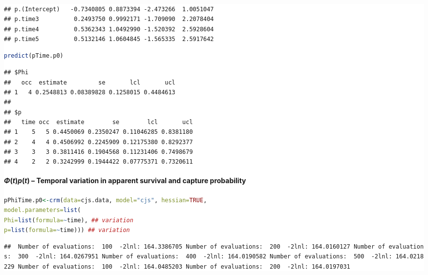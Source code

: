     ## p.(Intercept)   -0.7340805 0.8873394 -2.473266  1.0051047
    ## p.time3          0.2493750 0.9992171 -1.709090  2.2078404
    ## p.time4          0.5362343 1.0492990 -1.520392  2.5928604
    ## p.time5          0.5132146 1.0604845 -1.565335  2.5917642

``` r
predict(pTime.p0)
```

    ## $Phi
    ##   occ  estimate         se       lcl       ucl
    ## 1   4 0.2548813 0.08389828 0.1258015 0.4484613
    ## 
    ## $p
    ##   time occ  estimate        se        lcl       ucl
    ## 1    5   5 0.4450069 0.2350247 0.11046285 0.8381180
    ## 2    4   4 0.4506992 0.2245909 0.12175380 0.8292377
    ## 3    3   3 0.3811416 0.1904568 0.11231406 0.7498679
    ## 4    2   2 0.3242999 0.1944422 0.07775371 0.7320611

#### ***Φ*(*t*)*p*(*t*) – Temporal variation in apparent survival and capture probability**

``` r
pPhiTime.p0<-crm(data=cjs.data, model="cjs", hessian=TRUE,
model.parameters=list(
Phi=list(formula=~time), ## variation
p=list(formula=~time))) ## variation
```

    ##  Number of evaluations:  100  -2lnl: 164.3386705 Number of evaluations:  200  -2lnl: 164.0160127 Number of evaluations:  300  -2lnl: 164.0267951 Number of evaluations:  400  -2lnl: 164.0190582 Number of evaluations:  500  -2lnl: 164.0218229 Number of evaluations:  100  -2lnl: 164.0485203 Number of evaluations:  200  -2lnl: 164.0197031

